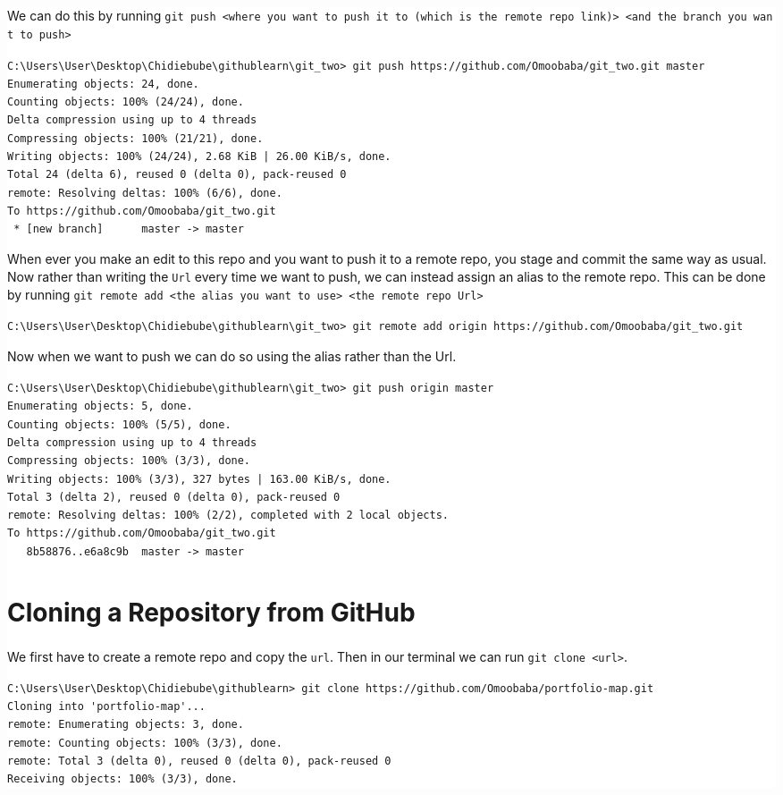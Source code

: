 We can do this by running `git push <where you want to push it to (which is the remote repo link)> <and the branch you want to push>`

```
C:\Users\User\Desktop\Chidiebube\githublearn\git_two> git push https://github.com/Omoobaba/git_two.git master
Enumerating objects: 24, done.
Counting objects: 100% (24/24), done.
Delta compression using up to 4 threads
Compressing objects: 100% (21/21), done.
Writing objects: 100% (24/24), 2.68 KiB | 26.00 KiB/s, done.
Total 24 (delta 6), reused 0 (delta 0), pack-reused 0
remote: Resolving deltas: 100% (6/6), done.
To https://github.com/Omoobaba/git_two.git
 * [new branch]      master -> master
```

When ever you make an edit to this repo and you want to push it to a remote repo, you stage and commit the same way as usual. Now rather than writing the `Url` every time we want to push, we can instead assign an alias to the remote repo.
This can be done by running `git remote add <the alias you want to use> <the remote repo Url>`

```
C:\Users\User\Desktop\Chidiebube\githublearn\git_two> git remote add origin https://github.com/Omoobaba/git_two.git
```

Now when we want to push we can do so using the alias rather than the Url.

```
C:\Users\User\Desktop\Chidiebube\githublearn\git_two> git push origin master
Enumerating objects: 5, done.
Counting objects: 100% (5/5), done.
Delta compression using up to 4 threads
Compressing objects: 100% (3/3), done.
Writing objects: 100% (3/3), 327 bytes | 163.00 KiB/s, done.
Total 3 (delta 2), reused 0 (delta 0), pack-reused 0
remote: Resolving deltas: 100% (2/2), completed with 2 local objects.
To https://github.com/Omoobaba/git_two.git
   8b58876..e6a8c9b  master -> master
```

# Cloning a Repository from GitHub

We first have to create a remote repo and copy the `url`. Then in our terminal we can run `git clone <url>`.

```
C:\Users\User\Desktop\Chidiebube\githublearn> git clone https://github.com/Omoobaba/portfolio-map.git
Cloning into 'portfolio-map'...
remote: Enumerating objects: 3, done.
remote: Counting objects: 100% (3/3), done.
remote: Total 3 (delta 0), reused 0 (delta 0), pack-reused 0
Receiving objects: 100% (3/3), done.
```
